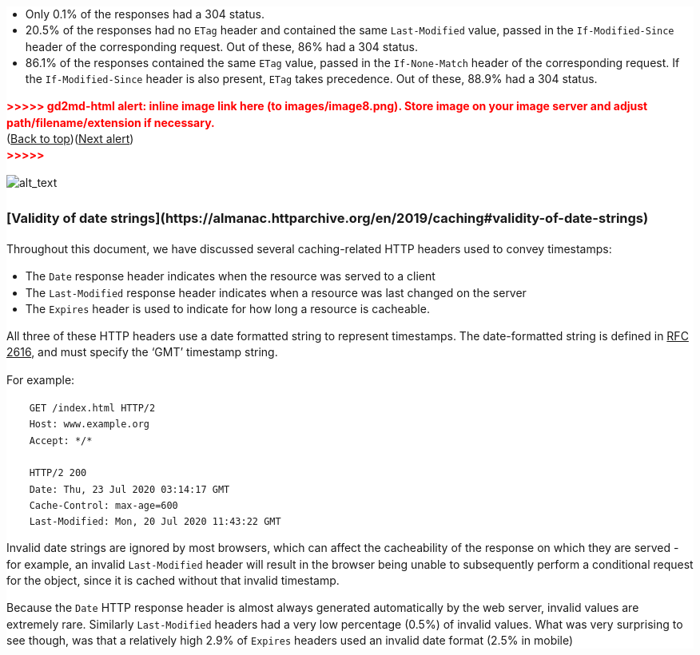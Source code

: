 

*   Only 0.1% of the responses had a 304 status.
*   20.5% of the responses had no `ETag` header and contained the same `Last-Modified` value, passed in the `If-Modified-Since` header of the corresponding request. Out of these, 86% had a 304 status.
*   86.1% of the responses contained the same `ETag` value, passed in the `If-None-Match` header of the corresponding request. If the `If-Modified-Since` header is also present, `ETag` takes precedence. Out of these, 88.9% had a 304 status.



<p id="gdcalert13" ><span style="color: red; font-weight: bold">>>>>>  gd2md-html alert: inline image link here (to images/image8.png). Store image on your image server and adjust path/filename/extension if necessary. </span><br>(<a href="#">Back to top</a>)(<a href="#gdcalert14">Next alert</a>)<br><span style="color: red; font-weight: bold">>>>>> </span></p>


![alt_text](images/image8.png "image_tooltip")


<h3>
[Validity of date strings](https://almanac.httparchive.org/en/2019/caching#validity-of-date-strings)</h3>


Throughout this document, we have discussed several caching-related HTTP headers used to convey timestamps:



*   The `Date` response header indicates when the resource was served to a client
*   The `Last-Modified` response header indicates when a resource was last changed on the server
*   The `Expires` header is used to indicate for how long a resource is cacheable.

All three of these HTTP headers use a date formatted string to represent timestamps. The date-formatted string is defined in [RFC 2616](https://tools.ietf.org/html/rfc2616#section-3.3.1), and must specify the ‘GMT’ timestamp string.

For example:


```
    GET /index.html HTTP/2
    Host: www.example.org
    Accept: */*

    HTTP/2 200
    Date: Thu, 23 Jul 2020 03:14:17 GMT
    Cache-Control: max-age=600
    Last-Modified: Mon, 20 Jul 2020 11:43:22 GMT
```


Invalid date strings are ignored by most browsers, which can affect the cacheability of the response on which they are served - for example, an invalid `Last-Modified` header will result in the browser being unable to subsequently perform a conditional request for the object, since it is cached without that invalid timestamp.

Because the `Date` HTTP response header is almost always generated automatically by the web server, invalid values are extremely rare. Similarly `Last-Modified` headers had a very low percentage (0.5%) of invalid values. What was very surprising to see though, was that a relatively high 2.9% of `Expires` headers used an invalid date format (2.5% in mobile)
